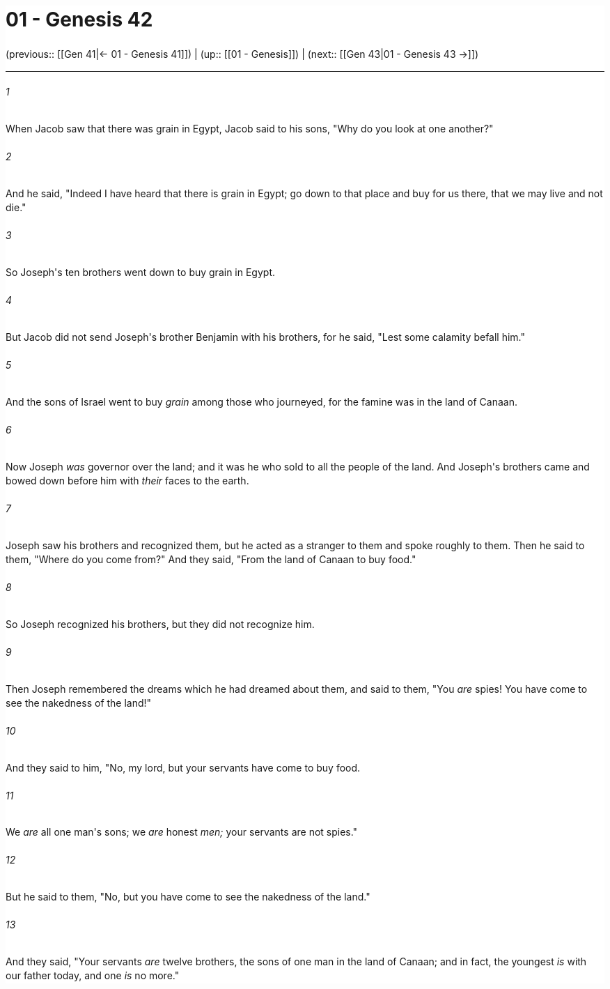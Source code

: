 # 01 - Genesis 42

(previous:: [[Gen 41|← 01 - Genesis 41]]) | (up:: [[01 - Genesis]]) | (next:: [[Gen 43|01 - Genesis 43 →]])

***


###### 1 
When Jacob saw that there was grain in Egypt, Jacob said to his sons, "Why do you look at one another?" 

###### 2 
And he said, "Indeed I have heard that there is grain in Egypt; go down to that place and buy for us there, that we may live and not die." 

###### 3 
So Joseph's ten brothers went down to buy grain in Egypt. 

###### 4 
But Jacob did not send Joseph's brother Benjamin with his brothers, for he said, "Lest some calamity befall him." 

###### 5 
And the sons of Israel went to buy _grain_ among those who journeyed, for the famine was in the land of Canaan. 

###### 6 
Now Joseph _was_ governor over the land; and it was he who sold to all the people of the land. And Joseph's brothers came and bowed down before him with _their_ faces to the earth. 

###### 7 
Joseph saw his brothers and recognized them, but he acted as a stranger to them and spoke roughly to them. Then he said to them, "Where do you come from?" And they said, "From the land of Canaan to buy food." 

###### 8 
So Joseph recognized his brothers, but they did not recognize him. 

###### 9 
Then Joseph remembered the dreams which he had dreamed about them, and said to them, "You _are_ spies! You have come to see the nakedness of the land!" 

###### 10 
And they said to him, "No, my lord, but your servants have come to buy food. 

###### 11 
We _are_ all one man's sons; we _are_ honest _men;_ your servants are not spies." 

###### 12 
But he said to them, "No, but you have come to see the nakedness of the land." 

###### 13 
And they said, "Your servants _are_ twelve brothers, the sons of one man in the land of Canaan; and in fact, the youngest _is_ with our father today, and one _is_ no more." 
